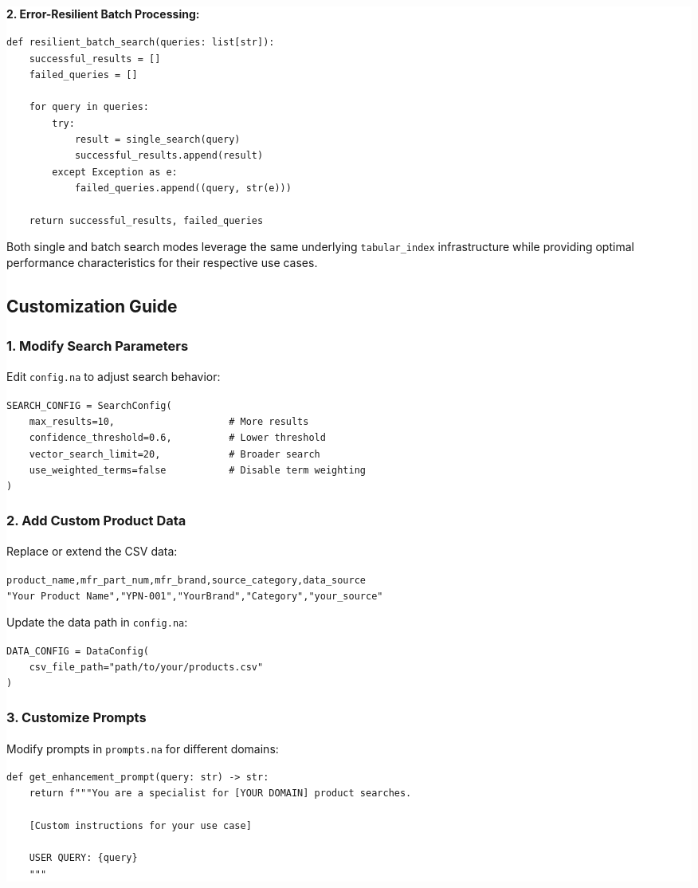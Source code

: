 **2. Error-Resilient Batch Processing:**
```dana
def resilient_batch_search(queries: list[str]):
    successful_results = []
    failed_queries = []

    for query in queries:
        try:
            result = single_search(query)
            successful_results.append(result)
        except Exception as e:
            failed_queries.append((query, str(e)))

    return successful_results, failed_queries
```

Both single and batch search modes leverage the same underlying `tabular_index` infrastructure while providing optimal performance characteristics for their respective use cases.

## Customization Guide

### 1. Modify Search Parameters

Edit `config.na` to adjust search behavior:

```dana
SEARCH_CONFIG = SearchConfig(
    max_results=10,                    # More results
    confidence_threshold=0.6,          # Lower threshold
    vector_search_limit=20,            # Broader search
    use_weighted_terms=false           # Disable term weighting
)
```

### 2. Add Custom Product Data

Replace or extend the CSV data:

```csv
product_name,mfr_part_num,mfr_brand,source_category,data_source
"Your Product Name","YPN-001","YourBrand","Category","your_source"
```

Update the data path in `config.na`:
```dana
DATA_CONFIG = DataConfig(
    csv_file_path="path/to/your/products.csv"
)
```

### 3. Customize Prompts

Modify prompts in `prompts.na` for different domains:

```dana
def get_enhancement_prompt(query: str) -> str:
    return f"""You are a specialist for [YOUR DOMAIN] product searches.

    [Custom instructions for your use case]

    USER QUERY: {query}
    """
```
